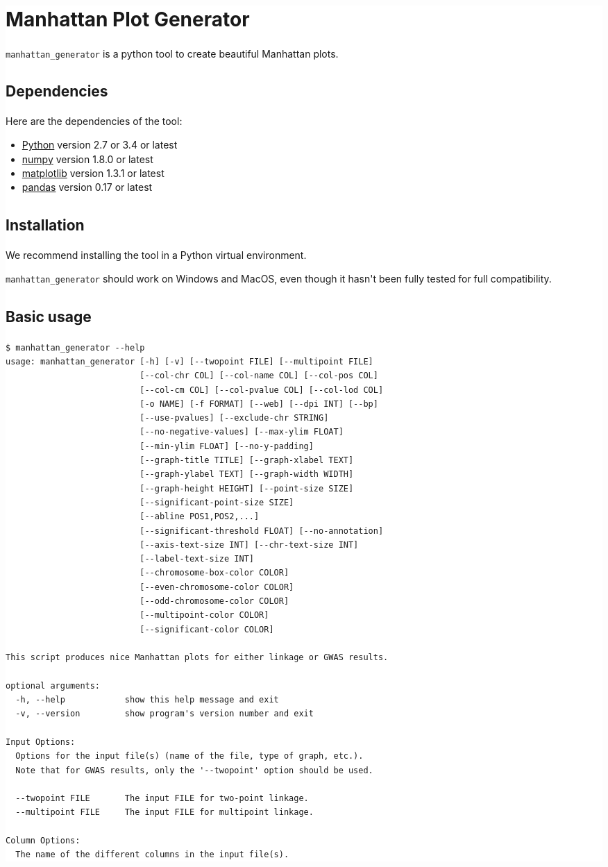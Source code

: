 # Manhattan Plot Generator

`manhattan_generator` is a python tool to create beautiful Manhattan plots.


## Dependencies

Here are the dependencies of the tool:

- [Python](http://python.org/) version 2.7 or 3.4 or latest
- [numpy](http://www.numpy.org/) version 1.8.0 or latest
- [matplotlib](http://matplotlib.org/) version 1.3.1 or latest
- [pandas](http://pandas.pydata.org/) version 0.17 or latest


## Installation

We recommend installing the tool in a Python virtual environment.

`manhattan_generator` should work on Windows and MacOS, even though it hasn't
been fully tested for full compatibility.


## Basic usage

```console
$ manhattan_generator --help
usage: manhattan_generator [-h] [-v] [--twopoint FILE] [--multipoint FILE]
                           [--col-chr COL] [--col-name COL] [--col-pos COL]
                           [--col-cm COL] [--col-pvalue COL] [--col-lod COL]
                           [-o NAME] [-f FORMAT] [--web] [--dpi INT] [--bp]
                           [--use-pvalues] [--exclude-chr STRING]
                           [--no-negative-values] [--max-ylim FLOAT]
                           [--min-ylim FLOAT] [--no-y-padding]
                           [--graph-title TITLE] [--graph-xlabel TEXT]
                           [--graph-ylabel TEXT] [--graph-width WIDTH]
                           [--graph-height HEIGHT] [--point-size SIZE]
                           [--significant-point-size SIZE]
                           [--abline POS1,POS2,...]
                           [--significant-threshold FLOAT] [--no-annotation]
                           [--axis-text-size INT] [--chr-text-size INT]
                           [--label-text-size INT]
                           [--chromosome-box-color COLOR]
                           [--even-chromosome-color COLOR]
                           [--odd-chromosome-color COLOR]
                           [--multipoint-color COLOR]
                           [--significant-color COLOR]

This script produces nice Manhattan plots for either linkage or GWAS results.

optional arguments:
  -h, --help            show this help message and exit
  -v, --version         show program's version number and exit

Input Options:
  Options for the input file(s) (name of the file, type of graph, etc.).
  Note that for GWAS results, only the '--twopoint' option should be used.

  --twopoint FILE       The input FILE for two-point linkage.
  --multipoint FILE     The input FILE for multipoint linkage.

Column Options:
  The name of the different columns in the input file(s).

```